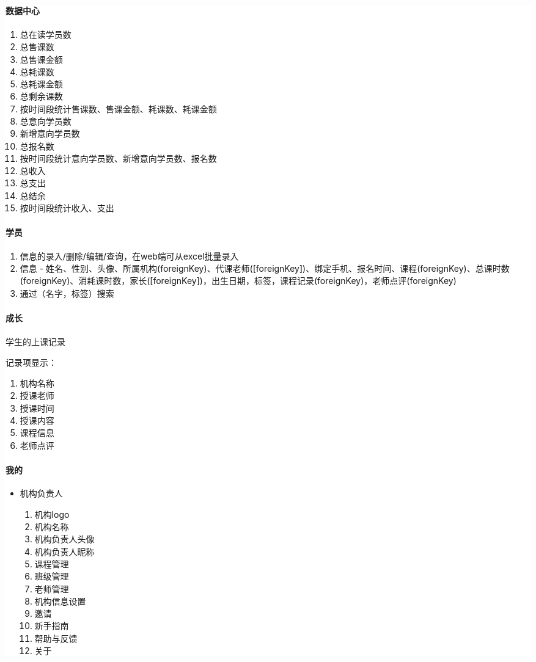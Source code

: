 #### 数据中心

1. 总在读学员数
2. 总售课数
3. 总售课金额
4. 总耗课数
5. 总耗课金额
6. 总剩余课数
7. 按时间段统计售课数、售课金额、耗课数、耗课金额
8. 总意向学员数
9. 新增意向学员数
10. 总报名数
11. 按时间段统计意向学员数、新增意向学员数、报名数
12. 总收入
13. 总支出
14. 总结余
15. 按时间段统计收入、支出

#### 学员

1. 信息的录入/删除/编辑/查询，在web端可从excel批量录入
2. 信息 - 姓名、性别、头像、所属机构(foreignKey)、代课老师([foreignKey])、绑定手机、报名时间、课程(foreignKey)、总课时数(foreignKey)、消耗课时数，家长([foreignKey])，出生日期，标签，课程记录(foreignKey)，老师点评(foreignKey)
3. 通过（名字，标签）搜索

#### 成长

学生的上课记录

记录项显示：

1. 机构名称
2. 授课老师
3. 授课时间
4. 授课内容
5. 课程信息
6. 老师点评

#### 我的

* 机构负责人

  1. 机构logo
  2. 机构名称
  3. 机构负责人头像
  4. 机构负责人昵称
  5. 课程管理
  6. 班级管理
  7. 老师管理
  8. 机构信息设置
  9. 邀请
  10. 新手指南
  11. 帮助与反馈
  12. 关于
